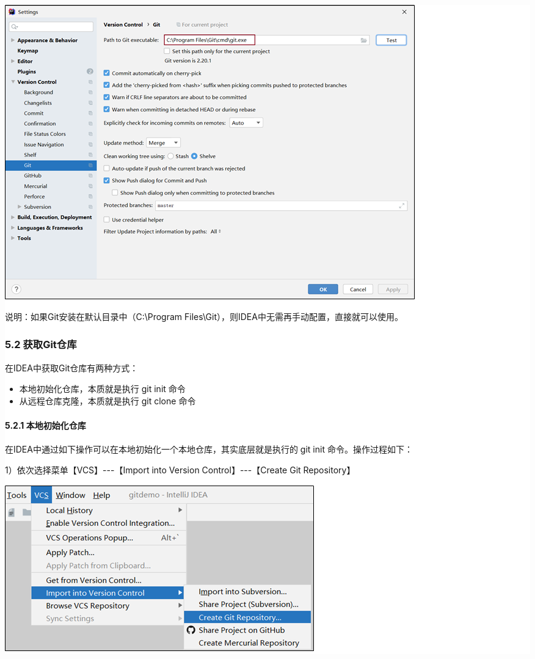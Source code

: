 ![image-20210926152950420](assets/image-20210926152950420.png)

说明：如果Git安装在默认目录中（C:\Program Files\Git），则IDEA中无需再手动配置，直接就可以使用。

### 5.2 获取Git仓库

在IDEA中获取Git仓库有两种方式：

- 本地初始化仓库，本质就是执行 git init 命令
- 从远程仓库克隆，本质就是执行 git clone 命令

#### 5.2.1 本地初始化仓库

在IDEA中通过如下操作可以在本地初始化一个本地仓库，其实底层就是执行的 git init 命令。操作过程如下：

1）依次选择菜单【VCS】---【Import into Version Control】---【Create Git Repository】

![image-20210926153806414](assets/image-20210926153806414.png)
